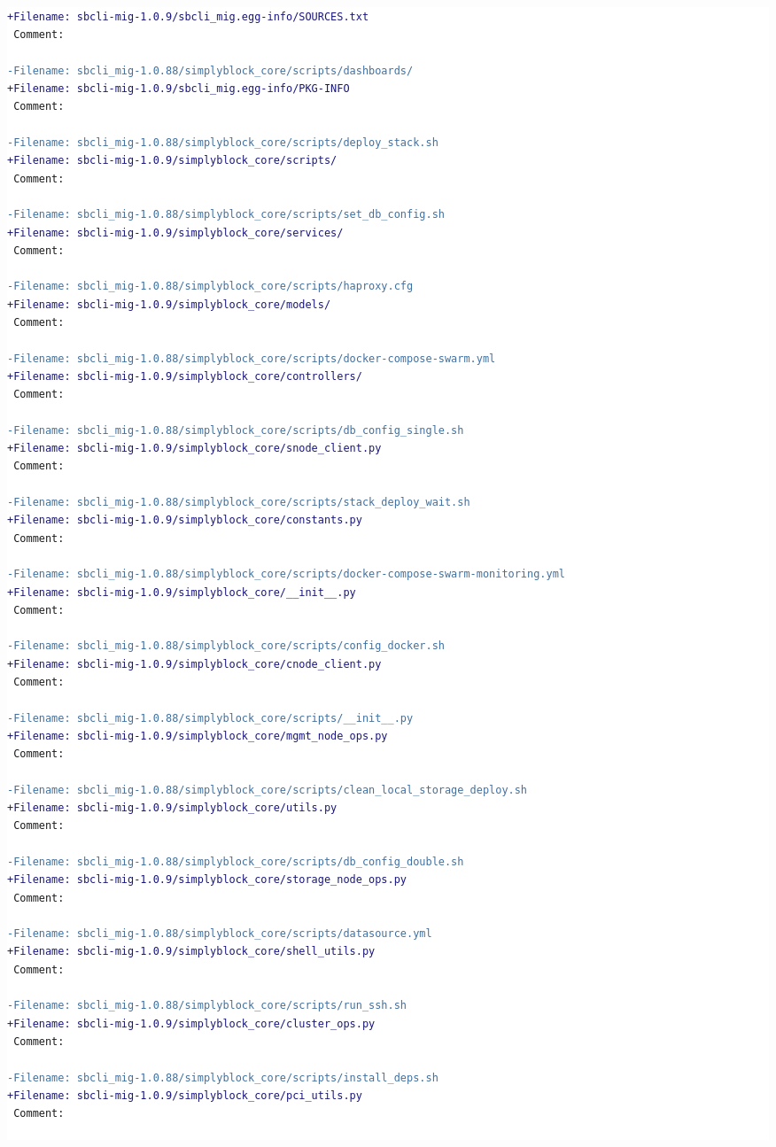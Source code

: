 ```diff
+Filename: sbcli-mig-1.0.9/sbcli_mig.egg-info/SOURCES.txt
 Comment: 
 
-Filename: sbcli_mig-1.0.88/simplyblock_core/scripts/dashboards/
+Filename: sbcli-mig-1.0.9/sbcli_mig.egg-info/PKG-INFO
 Comment: 
 
-Filename: sbcli_mig-1.0.88/simplyblock_core/scripts/deploy_stack.sh
+Filename: sbcli-mig-1.0.9/simplyblock_core/scripts/
 Comment: 
 
-Filename: sbcli_mig-1.0.88/simplyblock_core/scripts/set_db_config.sh
+Filename: sbcli-mig-1.0.9/simplyblock_core/services/
 Comment: 
 
-Filename: sbcli_mig-1.0.88/simplyblock_core/scripts/haproxy.cfg
+Filename: sbcli-mig-1.0.9/simplyblock_core/models/
 Comment: 
 
-Filename: sbcli_mig-1.0.88/simplyblock_core/scripts/docker-compose-swarm.yml
+Filename: sbcli-mig-1.0.9/simplyblock_core/controllers/
 Comment: 
 
-Filename: sbcli_mig-1.0.88/simplyblock_core/scripts/db_config_single.sh
+Filename: sbcli-mig-1.0.9/simplyblock_core/snode_client.py
 Comment: 
 
-Filename: sbcli_mig-1.0.88/simplyblock_core/scripts/stack_deploy_wait.sh
+Filename: sbcli-mig-1.0.9/simplyblock_core/constants.py
 Comment: 
 
-Filename: sbcli_mig-1.0.88/simplyblock_core/scripts/docker-compose-swarm-monitoring.yml
+Filename: sbcli-mig-1.0.9/simplyblock_core/__init__.py
 Comment: 
 
-Filename: sbcli_mig-1.0.88/simplyblock_core/scripts/config_docker.sh
+Filename: sbcli-mig-1.0.9/simplyblock_core/cnode_client.py
 Comment: 
 
-Filename: sbcli_mig-1.0.88/simplyblock_core/scripts/__init__.py
+Filename: sbcli-mig-1.0.9/simplyblock_core/mgmt_node_ops.py
 Comment: 
 
-Filename: sbcli_mig-1.0.88/simplyblock_core/scripts/clean_local_storage_deploy.sh
+Filename: sbcli-mig-1.0.9/simplyblock_core/utils.py
 Comment: 
 
-Filename: sbcli_mig-1.0.88/simplyblock_core/scripts/db_config_double.sh
+Filename: sbcli-mig-1.0.9/simplyblock_core/storage_node_ops.py
 Comment: 
 
-Filename: sbcli_mig-1.0.88/simplyblock_core/scripts/datasource.yml
+Filename: sbcli-mig-1.0.9/simplyblock_core/shell_utils.py
 Comment: 
 
-Filename: sbcli_mig-1.0.88/simplyblock_core/scripts/run_ssh.sh
+Filename: sbcli-mig-1.0.9/simplyblock_core/cluster_ops.py
 Comment: 
 
-Filename: sbcli_mig-1.0.88/simplyblock_core/scripts/install_deps.sh
+Filename: sbcli-mig-1.0.9/simplyblock_core/pci_utils.py
 Comment: 
 
```